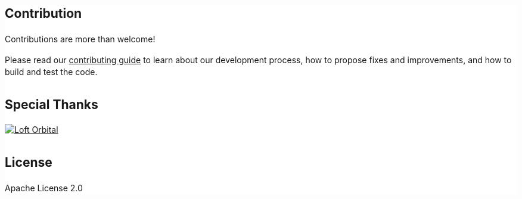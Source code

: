 ## Contribution

Contributions are more than welcome!

Please read our [contributing guide](CONTRIBUTING.md) to learn about our development process, how to propose fixes and improvements, and how to build and test the code.

## Special Thanks

[![Loft Orbital](https://github.com/open-space-collective/open-space-toolkit/blob/main/assets/thanks/loft_orbital.png)](https://www.loftorbital.com/)

## License

Apache License 2.0
